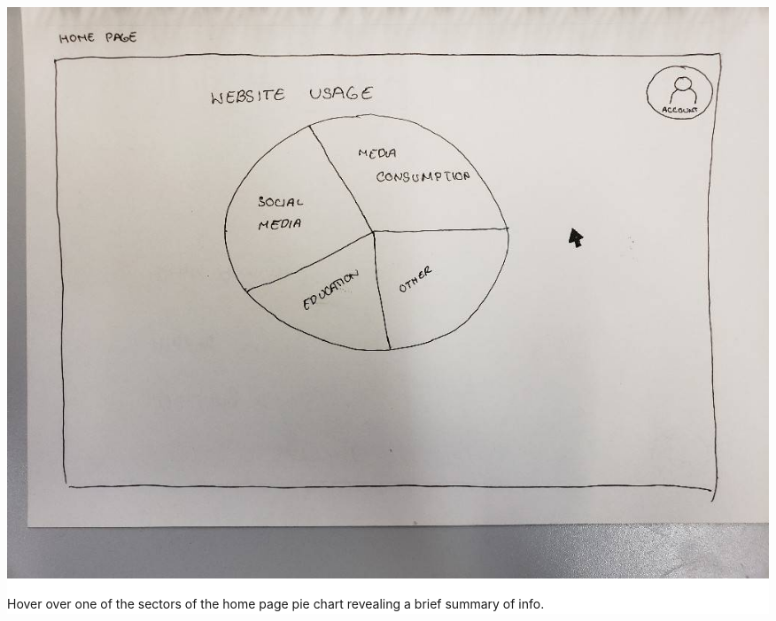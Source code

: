 <img src="milestone2Pictures/Proto-2-1.jpg">

Hover over one of the sectors of the home page pie chart revealing a brief summary of info.
